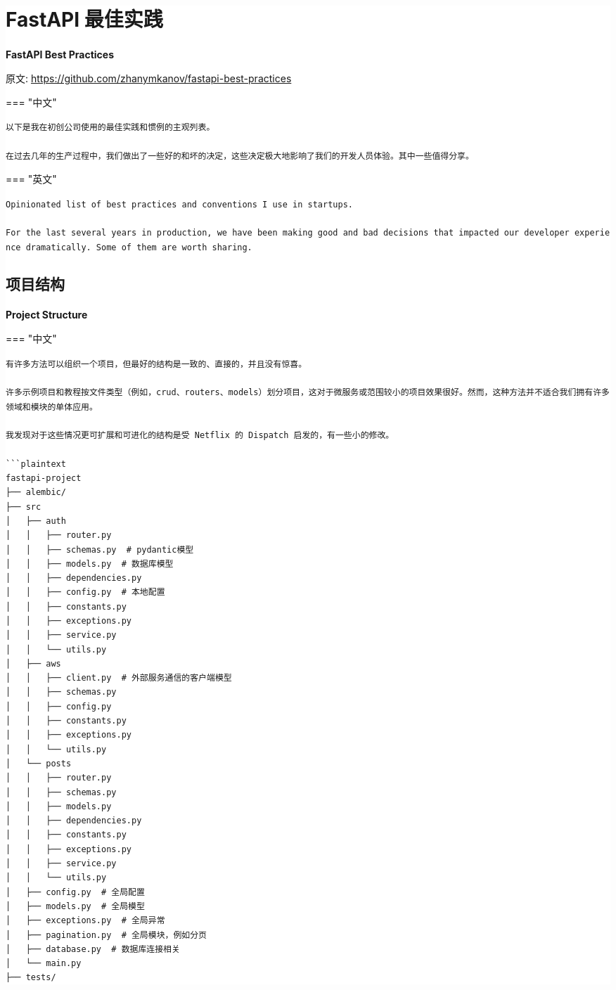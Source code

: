 # FastAPI 最佳实践

**FastAPI Best Practices**

原文: <https://github.com/zhanymkanov/fastapi-best-practices>

=== "中文"

    以下是我在初创公司使用的最佳实践和惯例的主观列表。

    在过去几年的生产过程中，我们做出了一些好的和坏的决定，这些决定极大地影响了我们的开发人员体验。其中一些值得分享。
    
=== "英文"

    Opinionated list of best practices and conventions I use in startups.
    
    For the last several years in production, we have been making good and bad decisions that impacted our developer experience dramatically. Some of them are worth sharing. 

## 项目结构

**Project Structure**

=== "中文"

    有许多方法可以组织一个项目，但最好的结构是一致的、直接的，并且没有惊喜。
    
    许多示例项目和教程按文件类型（例如，crud、routers、models）划分项目，这对于微服务或范围较小的项目效果很好。然而，这种方法并不适合我们拥有许多领域和模块的单体应用。
    
    我发现对于这些情况更可扩展和可进化的结构是受 Netflix 的 Dispatch 启发的，有一些小的修改。
    
    ```plaintext
    fastapi-project
    ├── alembic/
    ├── src
    │   ├── auth
    │   │   ├── router.py
    │   │   ├── schemas.py  # pydantic模型
    │   │   ├── models.py  # 数据库模型
    │   │   ├── dependencies.py
    │   │   ├── config.py  # 本地配置
    │   │   ├── constants.py
    │   │   ├── exceptions.py
    │   │   ├── service.py
    │   │   └── utils.py
    │   ├── aws
    │   │   ├── client.py  # 外部服务通信的客户端模型
    │   │   ├── schemas.py
    │   │   ├── config.py
    │   │   ├── constants.py
    │   │   ├── exceptions.py
    │   │   └── utils.py
    │   └── posts
    │   │   ├── router.py
    │   │   ├── schemas.py
    │   │   ├── models.py
    │   │   ├── dependencies.py
    │   │   ├── constants.py
    │   │   ├── exceptions.py
    │   │   ├── service.py
    │   │   └── utils.py
    │   ├── config.py  # 全局配置
    │   ├── models.py  # 全局模型
    │   ├── exceptions.py  # 全局异常
    │   ├── pagination.py  # 全局模块，例如分页
    │   ├── database.py  # 数据库连接相关
    │   └── main.py
    ├── tests/